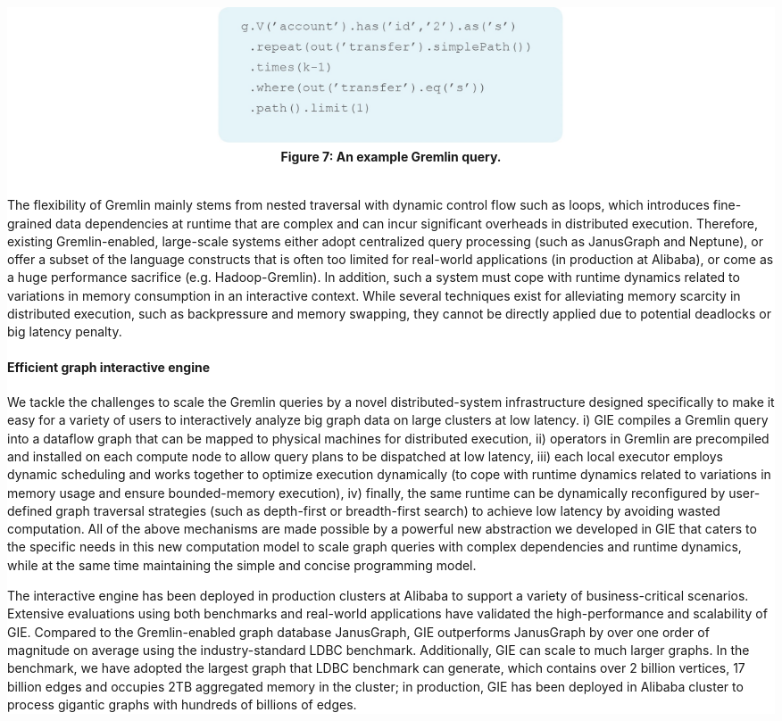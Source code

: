 

<figure align="center">
  <img src=".gitbook/assets/7.jpg" alt="Figure 7: An example Gremlin query." style="width:50%;">
  <figcaption><b>Figure 7: An example Gremlin query.</b></figcaption>
  <br />
</figure>

The flexibility of Gremlin mainly stems from nested traversal with dynamic control flow such as loops, which introduces fine-grained data dependencies at runtime that are complex and can incur significant overheads in distributed execution. Therefore, existing Gremlin-enabled, large-scale systems either adopt centralized query processing \(such as JanusGraph and Neptune\), or offer a subset of the language constructs that is often too limited for real-world applications \(in production at Alibaba\), or come as a huge performance sacrifice \(e.g. Hadoop-Gremlin\). In addition, such a system must cope with runtime dynamics related to variations in memory consumption in an interactive context. While several techniques exist for alleviating memory scarcity in distributed execution, such as backpressure and memory swapping, they cannot be directly applied due to potential deadlocks or big latency penalty. 

#### **Efficient graph interactive engine**

We tackle the challenges to scale the Gremlin queries by a novel distributed-system infrastructure designed specifically to make it easy for a variety of users to interactively analyze big graph data on large clusters at low latency. i\) GIE compiles a Gremlin query into a dataflow graph that can be mapped to physical machines for distributed execution, ii\) operators in Gremlin are precompiled and installed on each compute node to allow query plans to be dispatched at low latency, iii\) each local executor employs dynamic scheduling and works together to optimize execution dynamically \(to cope with runtime dynamics related to variations in memory usage and ensure bounded-memory execution\), iv\) finally, the same runtime can be dynamically reconfigured by user-defined graph traversal strategies \(such as depth-first or breadth-first search\) to achieve low latency by avoiding wasted computation. All of the above mechanisms are made possible by a powerful new abstraction we developed in GIE that caters to the specific needs in this new computation model to scale graph queries with complex dependencies and runtime dynamics, while at the same time maintaining the simple and concise programming model. 

The interactive engine has been deployed in production clusters at Alibaba to support a variety of business-critical scenarios. Extensive evaluations using both benchmarks and real-world applications have validated the high-performance and scalability of GIE. Compared to the Gremlin-enabled graph database JanusGraph, GIE outperforms JanusGraph by over one order of magnitude on average using the industry-standard LDBC benchmark. Additionally, GIE can scale to much larger graphs. In the benchmark, we have adopted the largest graph that LDBC benchmark can generate, which contains over 2 billion vertices, 17 billion edges and occupies 2TB aggregated memory in the cluster; in production, GIE has been deployed in Alibaba cluster to process gigantic graphs with hundreds of billions of edges.
